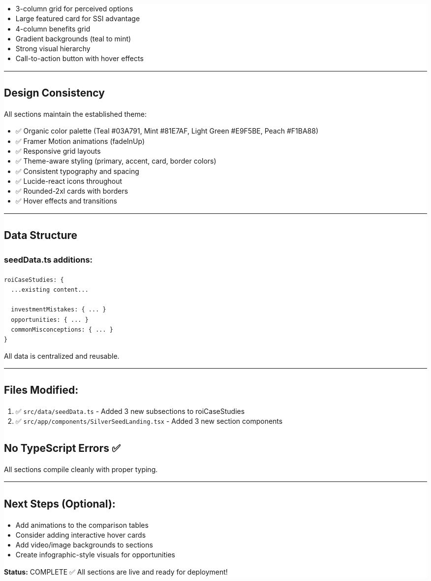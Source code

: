 - 3-column grid for perceived options
- Large featured card for SSI advantage
- 4-column benefits grid
- Gradient backgrounds (teal to mint)
- Strong visual hierarchy
- Call-to-action button with hover effects

---

## Design Consistency

All sections maintain the established theme:

- ✅ Organic color palette (Teal #03A791, Mint #81E7AF, Light Green #E9F5BE, Peach #F1BA88)
- ✅ Framer Motion animations (fadeInUp)
- ✅ Responsive grid layouts
- ✅ Theme-aware styling (primary, accent, card, border colors)
- ✅ Consistent typography and spacing
- ✅ Lucide-react icons throughout
- ✅ Rounded-2xl cards with borders
- ✅ Hover effects and transitions

---

## Data Structure

### seedData.ts additions:

```
roiCaseStudies: {
  ...existing content...

  investmentMistakes: { ... }
  opportunities: { ... }
  commonMisconceptions: { ... }
}
```

All data is centralized and reusable.

---

## Files Modified:

1. ✅ `src/data/seedData.ts` - Added 3 new subsections to roiCaseStudies
2. ✅ `src/app/components/SilverSeedLanding.tsx` - Added 3 new section components

## No TypeScript Errors ✅

All sections compile cleanly with proper typing.

---

## Next Steps (Optional):

- Add animations to the comparison tables
- Consider adding interactive hover cards
- Add video/image backgrounds to sections
- Create infographic-style visuals for opportunities

**Status:** COMPLETE ✅
All sections are live and ready for deployment!
